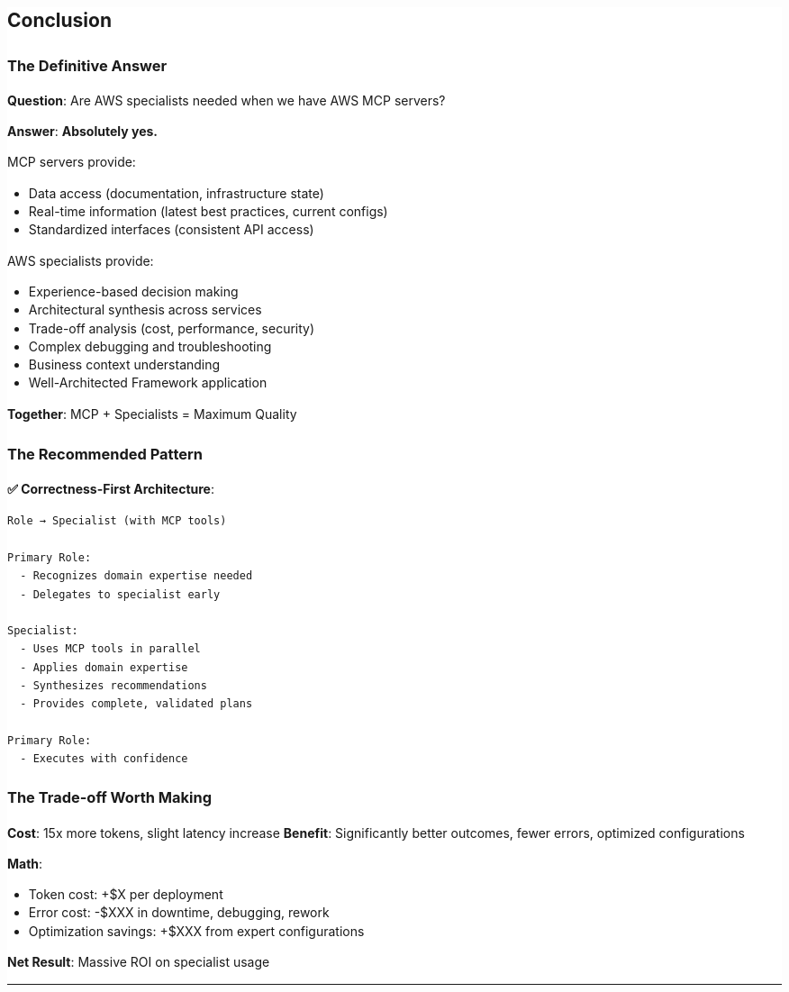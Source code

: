 ## Conclusion

### The Definitive Answer

**Question**: Are AWS specialists needed when we have AWS MCP servers?

**Answer**: **Absolutely yes.**

MCP servers provide:
- Data access (documentation, infrastructure state)
- Real-time information (latest best practices, current configs)
- Standardized interfaces (consistent API access)

AWS specialists provide:
- Experience-based decision making
- Architectural synthesis across services
- Trade-off analysis (cost, performance, security)
- Complex debugging and troubleshooting
- Business context understanding
- Well-Architected Framework application

**Together**: MCP + Specialists = Maximum Quality

### The Recommended Pattern

**✅ Correctness-First Architecture**:
```
Role → Specialist (with MCP tools)

Primary Role:
  - Recognizes domain expertise needed
  - Delegates to specialist early

Specialist:
  - Uses MCP tools in parallel
  - Applies domain expertise
  - Synthesizes recommendations
  - Provides complete, validated plans

Primary Role:
  - Executes with confidence
```

### The Trade-off Worth Making

**Cost**: 15x more tokens, slight latency increase
**Benefit**: Significantly better outcomes, fewer errors, optimized configurations

**Math**:
- Token cost: +$X per deployment
- Error cost: -$XXX in downtime, debugging, rework
- Optimization savings: +$XXX from expert configurations

**Net Result**: Massive ROI on specialist usage

---